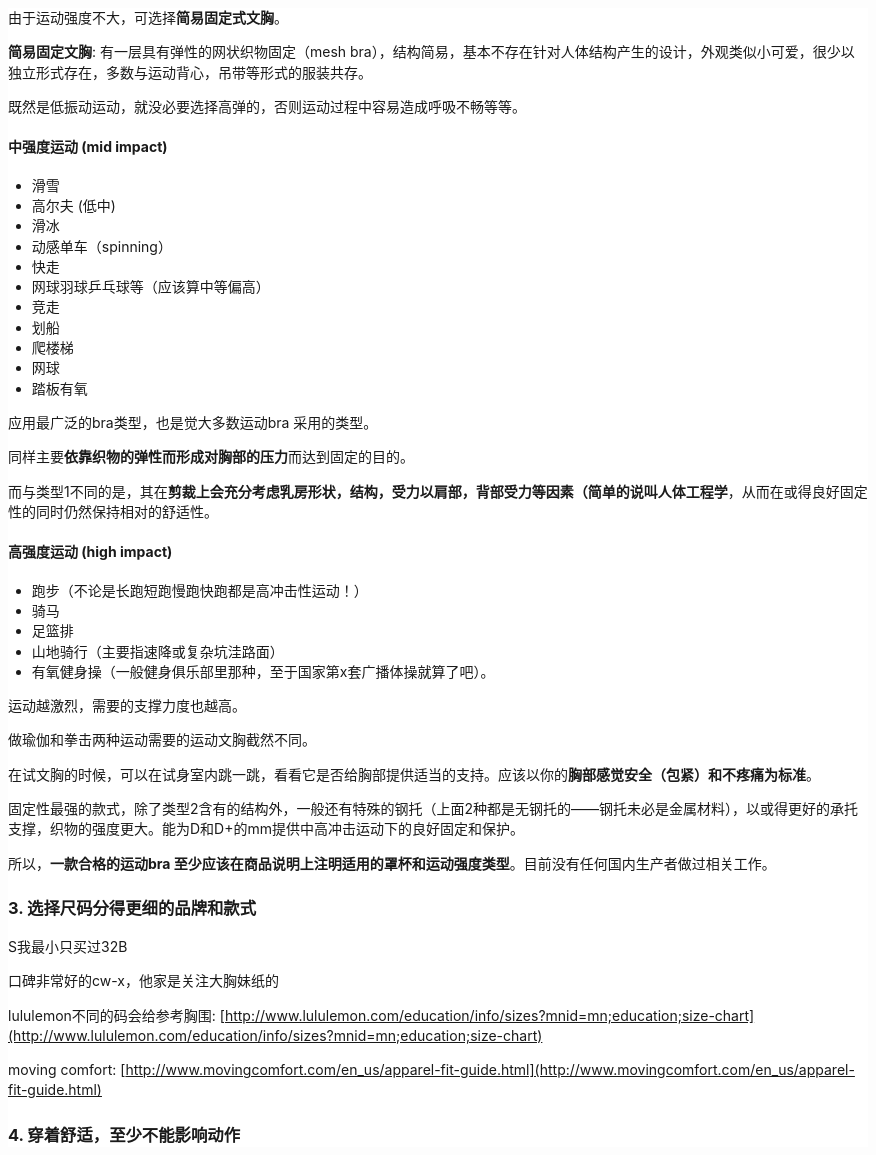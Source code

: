 由于运动强度不大，可选择**简易固定式文胸**。

**简易固定文胸**: 有一层具有弹性的网状织物固定（mesh bra），结构简易，基本不存在针对人体结构产生的设计，外观类似小可爱，很少以独立形式存在，多数与运动背心，吊带等形式的服装共存。 

既然是低振动运动，就没必要选择高弹的，否则运动过程中容易造成呼吸不畅等等。

#### 中强度运动 (mid impact)
* 滑雪
* 高尔夫 (低中)
* 滑冰
* 动感单车（spinning）
* 快走
* 网球羽球乒乓球等（应该算中等偏高）
* 竞走
* 划船
* 爬楼梯
* 网球
* 踏板有氧 

应用最广泛的bra类型，也是觉大多数运动bra 采用的类型。

同样主要**依靠织物的弹性而形成对胸部的压力**而达到固定的目的。

而与类型1不同的是，其在**剪裁上会充分考虑乳房形状，结构，受力以肩部，背部受力等因素（简单的说叫人体工程学**，从而在或得良好固定性的同时仍然保持相对的舒适性。

#### 高强度运动 (high impact)
* 跑步（不论是长跑短跑慢跑快跑都是高冲击性运动！）
* 骑马
* 足篮排
* 山地骑行（主要指速降或复杂坑洼路面）
* 有氧健身操（一般健身俱乐部里那种，至于国家第x套广播体操就算了吧）。

运动越激烈，需要的支撑力度也越高。

做瑜伽和拳击两种运动需要的运动文胸截然不同。

在试文胸的时候，可以在试身室内跳一跳，看看它是否给胸部提供适当的支持。应该以你的**胸部感觉安全（包紧）和不疼痛为标准**。 

固定性最强的款式，除了类型2含有的结构外，一般还有特殊的钢托（上面2种都是无钢托的——钢托未必是金属材料），以或得更好的承托支撑，织物的强度更大。能为D和D+的mm提供中高冲击运动下的良好固定和保护。


所以，**一款合格的运动bra 至少应该在商品说明上注明适用的罩杯和运动强度类型**。目前没有任何国内生产者做过相关工作。 


### 3. 选择尺码分得更细的品牌和款式
S我最小只买过32B

口碑非常好的cw-x，他家是关注大胸妹纸的

lululemon不同的码会给参考胸围: [http://www.lululemon.com/education/info/sizes?mnid=mn;education;size-chart](http://www.lululemon.com/education/info/sizes?mnid=mn;education;size-chart)

moving comfort: [http://www.movingcomfort.com/en_us/apparel-fit-guide.html](http://www.movingcomfort.com/en_us/apparel-fit-guide.html)

### 4. 穿着舒适，至少不能影响动作
